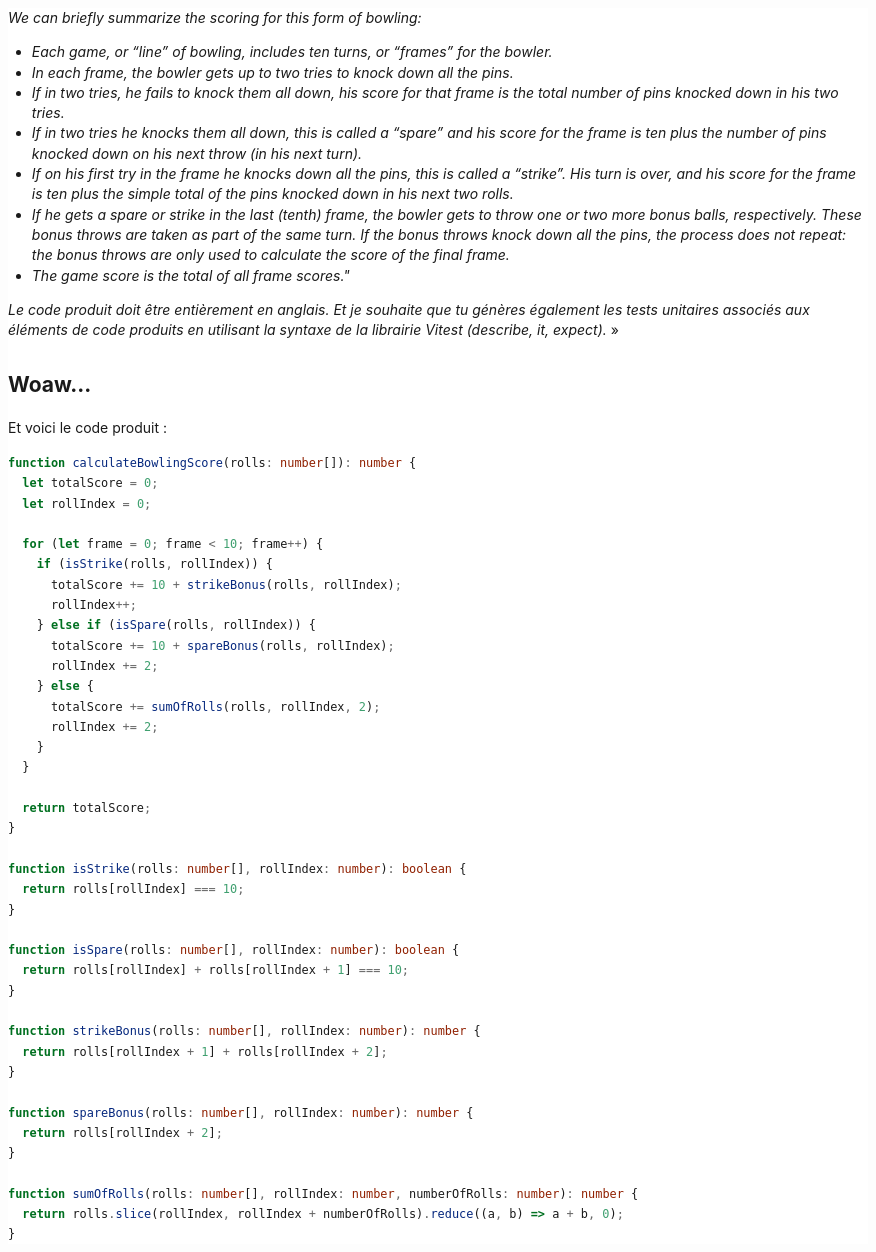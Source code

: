 _We can briefly summarize the scoring for this form of bowling:_

- _Each game, or “line” of bowling, includes ten turns, or “frames” for the bowler._
- _In each frame, the bowler gets up to two tries to knock down all the pins._
- _If in two tries, he fails to knock them all down, his score for that frame is the total number of pins knocked down in his two tries._
- _If in two tries he knocks them all down, this is called a “spare” and his score for the frame is ten plus the number of pins knocked down on his next throw (in his next turn)._
- _If on his first try in the frame he knocks down all the pins, this is called a “strike”. His turn is over, and his score for the frame is ten plus the simple total of the pins knocked down in his next two rolls._
- _If he gets a spare or strike in the last (tenth) frame, the bowler gets to throw one or two more bonus balls, respectively. These bonus throws are taken as part of the same turn. If the bonus throws knock down all the pins, the process does not repeat: the bonus throws are only used to calculate the score of the final frame._
- _The game score is the total of all frame scores."_

_Le code produit doit être entièrement en anglais. Et je souhaite que tu génères également les tests unitaires associés aux éléments de code produits en utilisant la syntaxe de la librairie Vitest (describe, it, expect)._&nbsp;»

## Woaw...

Et voici le code produit&nbsp;:

```ts
function calculateBowlingScore(rolls: number[]): number {
  let totalScore = 0;
  let rollIndex = 0;

  for (let frame = 0; frame < 10; frame++) {
    if (isStrike(rolls, rollIndex)) {
      totalScore += 10 + strikeBonus(rolls, rollIndex);
      rollIndex++;
    } else if (isSpare(rolls, rollIndex)) {
      totalScore += 10 + spareBonus(rolls, rollIndex);
      rollIndex += 2;
    } else {
      totalScore += sumOfRolls(rolls, rollIndex, 2);
      rollIndex += 2;
    }
  }

  return totalScore;
}

function isStrike(rolls: number[], rollIndex: number): boolean {
  return rolls[rollIndex] === 10;
}

function isSpare(rolls: number[], rollIndex: number): boolean {
  return rolls[rollIndex] + rolls[rollIndex + 1] === 10;
}

function strikeBonus(rolls: number[], rollIndex: number): number {
  return rolls[rollIndex + 1] + rolls[rollIndex + 2];
}

function spareBonus(rolls: number[], rollIndex: number): number {
  return rolls[rollIndex + 2];
}

function sumOfRolls(rolls: number[], rollIndex: number, numberOfRolls: number): number {
  return rolls.slice(rollIndex, rollIndex + numberOfRolls).reduce((a, b) => a + b, 0);
}
```